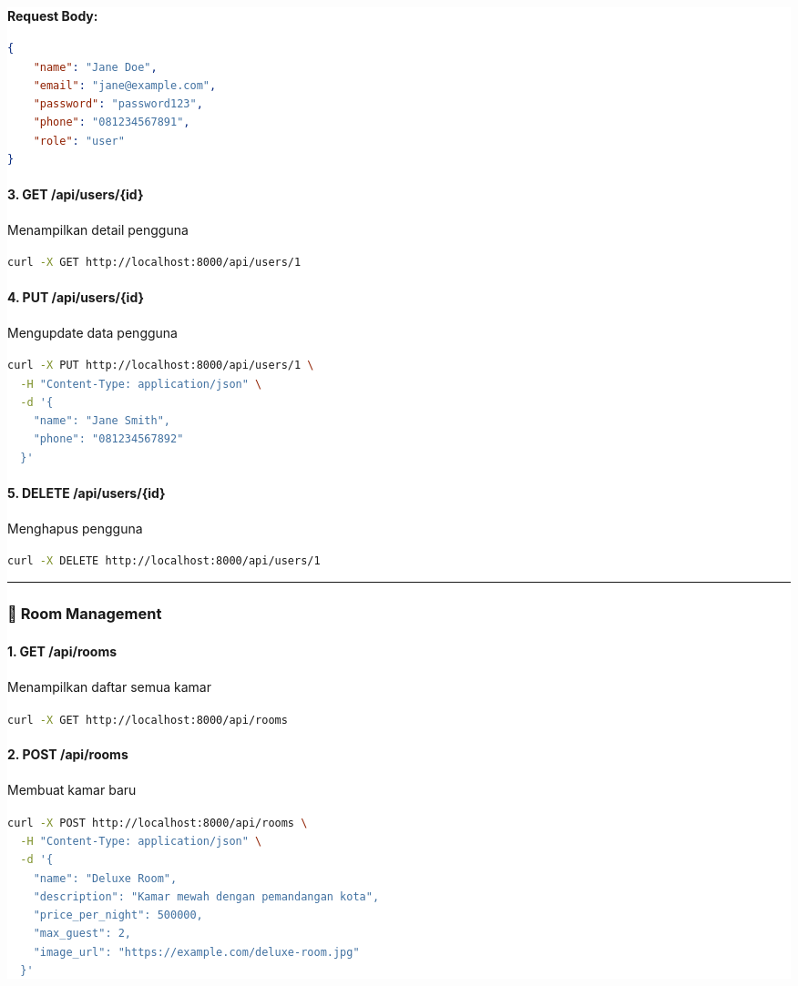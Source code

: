 **Request Body:**

```json
{
    "name": "Jane Doe",
    "email": "jane@example.com",
    "password": "password123",
    "phone": "081234567891",
    "role": "user"
}
```

#### 3. **GET /api/users/{id}**

Menampilkan detail pengguna

```bash
curl -X GET http://localhost:8000/api/users/1
```

#### 4. **PUT /api/users/{id}**

Mengupdate data pengguna

```bash
curl -X PUT http://localhost:8000/api/users/1 \
  -H "Content-Type: application/json" \
  -d '{
    "name": "Jane Smith",
    "phone": "081234567892"
  }'
```

#### 5. **DELETE /api/users/{id}**

Menghapus pengguna

```bash
curl -X DELETE http://localhost:8000/api/users/1
```

---

### 🏨 **Room Management**

#### 1. **GET /api/rooms**

Menampilkan daftar semua kamar

```bash
curl -X GET http://localhost:8000/api/rooms
```

#### 2. **POST /api/rooms**

Membuat kamar baru

```bash
curl -X POST http://localhost:8000/api/rooms \
  -H "Content-Type: application/json" \
  -d '{
    "name": "Deluxe Room",
    "description": "Kamar mewah dengan pemandangan kota",
    "price_per_night": 500000,
    "max_guest": 2,
    "image_url": "https://example.com/deluxe-room.jpg"
  }'
```
